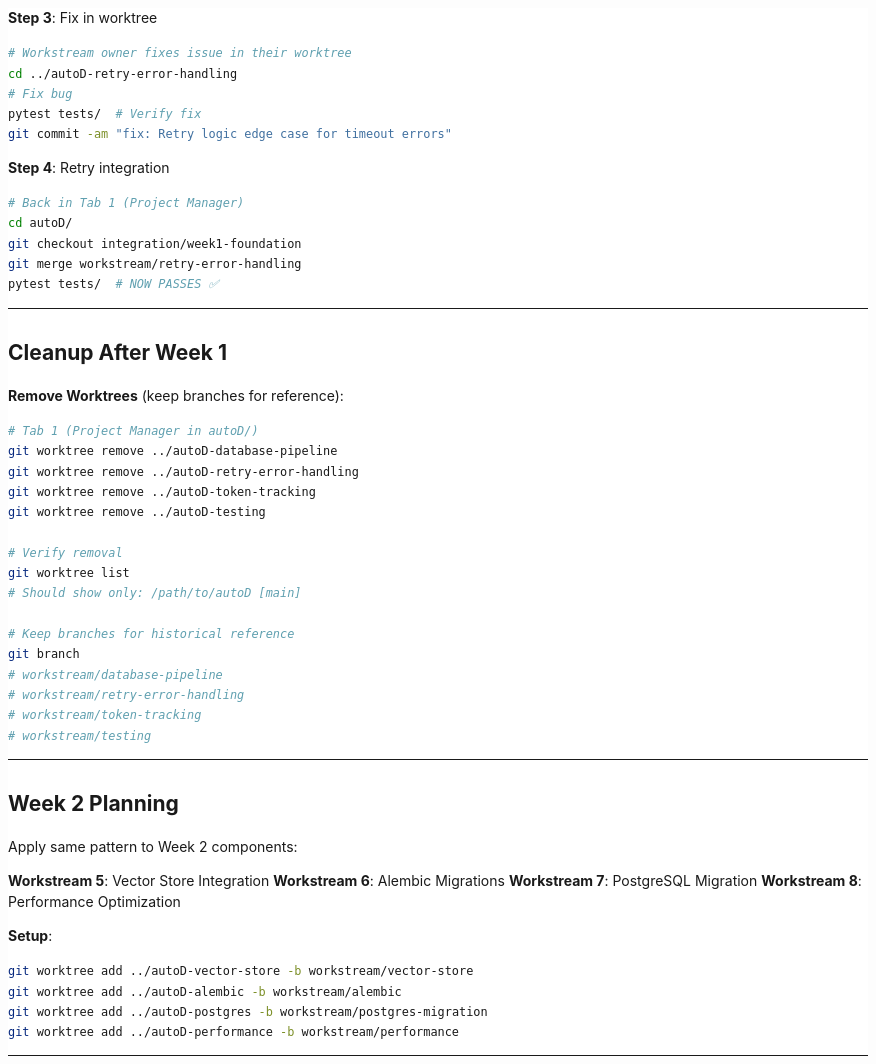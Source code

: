 **Step 3**: Fix in worktree
```bash
# Workstream owner fixes issue in their worktree
cd ../autoD-retry-error-handling
# Fix bug
pytest tests/  # Verify fix
git commit -am "fix: Retry logic edge case for timeout errors"
```

**Step 4**: Retry integration
```bash
# Back in Tab 1 (Project Manager)
cd autoD/
git checkout integration/week1-foundation
git merge workstream/retry-error-handling
pytest tests/  # NOW PASSES ✅
```

---

## Cleanup After Week 1

**Remove Worktrees** (keep branches for reference):
```bash
# Tab 1 (Project Manager in autoD/)
git worktree remove ../autoD-database-pipeline
git worktree remove ../autoD-retry-error-handling
git worktree remove ../autoD-token-tracking
git worktree remove ../autoD-testing

# Verify removal
git worktree list
# Should show only: /path/to/autoD [main]

# Keep branches for historical reference
git branch
# workstream/database-pipeline
# workstream/retry-error-handling
# workstream/token-tracking
# workstream/testing
```

---

## Week 2 Planning

Apply same pattern to Week 2 components:

**Workstream 5**: Vector Store Integration
**Workstream 6**: Alembic Migrations
**Workstream 7**: PostgreSQL Migration
**Workstream 8**: Performance Optimization

**Setup**:
```bash
git worktree add ../autoD-vector-store -b workstream/vector-store
git worktree add ../autoD-alembic -b workstream/alembic
git worktree add ../autoD-postgres -b workstream/postgres-migration
git worktree add ../autoD-performance -b workstream/performance
```

---